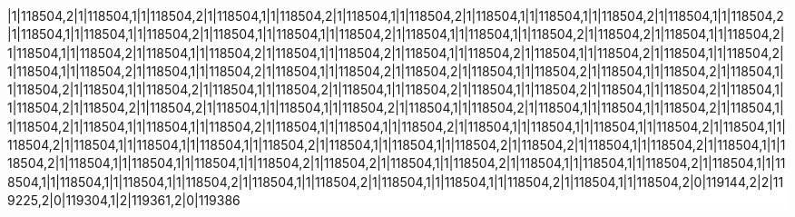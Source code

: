 |1|118504,2|1|118504,1|1|118504,2|1|118504,1|1|118504,2|1|118504,1|1|118504,2|1|118504,1|1|118504,1|1|118504,2|1|118504,1|1|118504,2|1|118504,1|1|118504,1|1|118504,2|1|118504,1|1|118504,1|1|118504,2|1|118504,1|1|118504,1|1|118504,2|1|118504,2|1|118504,1|1|118504,2|1|118504,1|1|118504,2|1|118504,1|1|118504,2|1|118504,1|1|118504,2|1|118504,1|1|118504,2|1|118504,1|1|118504,2|1|118504,1|1|118504,2|1|118504,1|1|118504,2|1|118504,1|1|118504,2|1|118504,1|1|118504,2|1|118504,2|1|118504,1|1|118504,2|1|118504,1|1|118504,2|1|118504,1|1|118504,2|1|118504,1|1|118504,2|1|118504,1|1|118504,2|1|118504,1|1|118504,2|1|118504,1|1|118504,2|1|118504,1|1|118504,2|1|118504,1|1|118504,2|1|118504,2|1|118504,2|1|118504,1|1|118504,1|1|118504,2|1|118504,1|1|118504,2|1|118504,1|1|118504,1|1|118504,2|1|118504,1|1|118504,2|1|118504,1|1|118504,1|1|118504,2|1|118504,1|1|118504,1|1|118504,2|1|118504,1|1|118504,1|1|118504,1|1|118504,2|1|118504,1|1|118504,2|1|118504,1|1|118504,1|1|118504,1|1|118504,2|1|118504,1|1|118504,1|1|118504,2|1|118504,2|1|118504,1|1|118504,2|1|118504,1|1|118504,2|1|118504,1|1|118504,1|1|118504,1|1|118504,2|1|118504,2|1|118504,1|1|118504,2|1|118504,1|1|118504,1|1|118504,2|1|118504,1|1|118504,1|1|118504,1|1|118504,1|1|118504,2|1|118504,1|1|118504,2|1|118504,1|1|118504,1|1|118504,2|1|118504,1|1|118504,2|0|119144,2|2|119225,2|0|119304,1|2|119361,2|0|119386
